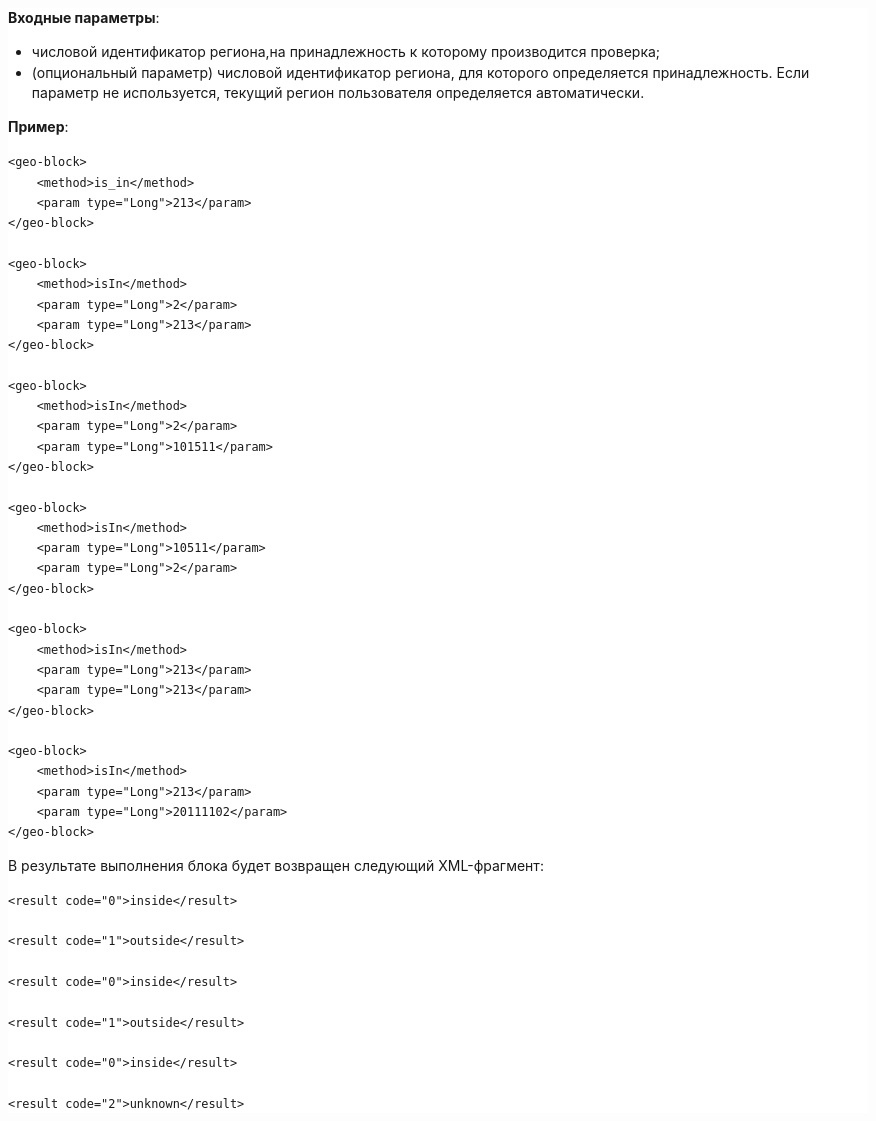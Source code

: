 **Входные параметры**:
- числовой идентификатор региона,на принадлежность к которому производится проверка;
- (опциональный параметр) числовой идентификатор региона, для которого определяется принадлежность. Если параметр не используется, текущий регион пользователя определяется автоматически.

**Пример**:

```
<geo-block>
    <method>is_in</method>
    <param type="Long">213</param>
</geo-block>

<geo-block>
    <method>isIn</method>
    <param type="Long">2</param>
    <param type="Long">213</param>
</geo-block>

<geo-block>
    <method>isIn</method>
    <param type="Long">2</param>
    <param type="Long">101511</param>
</geo-block>

<geo-block>
    <method>isIn</method>
    <param type="Long">10511</param>
    <param type="Long">2</param>
</geo-block>

<geo-block>
    <method>isIn</method>
    <param type="Long">213</param>
    <param type="Long">213</param>
</geo-block>

<geo-block>
    <method>isIn</method>
    <param type="Long">213</param>
    <param type="Long">20111102</param>
</geo-block>
```

В результате выполнения блока будет возвращен следующий XML-фрагмент:

```
<result code="0">inside</result>

<result code="1">outside</result>

<result code="0">inside</result>

<result code="1">outside</result>

<result code="0">inside</result>

<result code="2">unknown</result>
```

